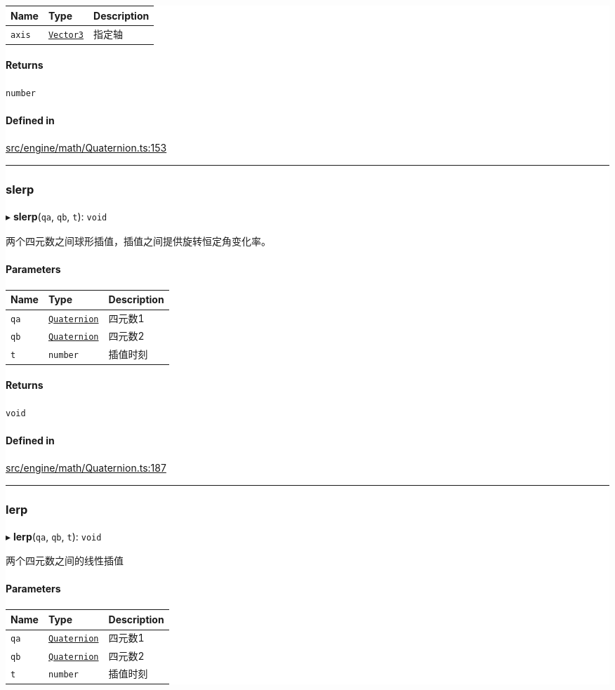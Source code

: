 | Name | Type | Description |
| :------ | :------ | :------ |
| `axis` | [`Vector3`](Vector3.md) | 指定轴 |

#### Returns

`number`

#### Defined in

[src/engine/math/Quaternion.ts:153](https://github.com/Orillusion/orillusion/blob/main/src/engine/math/Quaternion.ts#L153)

___

### slerp

▸ **slerp**(`qa`, `qb`, `t`): `void`

两个四元数之间球形插值，插值之间提供旋转恒定角变化率。

#### Parameters

| Name | Type | Description |
| :------ | :------ | :------ |
| `qa` | [`Quaternion`](Quaternion.md) | 四元数1 |
| `qb` | [`Quaternion`](Quaternion.md) | 四元数2 |
| `t` | `number` | 插值时刻 |

#### Returns

`void`

#### Defined in

[src/engine/math/Quaternion.ts:187](https://github.com/Orillusion/orillusion/blob/main/src/engine/math/Quaternion.ts#L187)

___

### lerp

▸ **lerp**(`qa`, `qb`, `t`): `void`

两个四元数之间的线性插值

#### Parameters

| Name | Type | Description |
| :------ | :------ | :------ |
| `qa` | [`Quaternion`](Quaternion.md) | 四元数1 |
| `qb` | [`Quaternion`](Quaternion.md) | 四元数2 |
| `t` | `number` | 插值时刻 |
